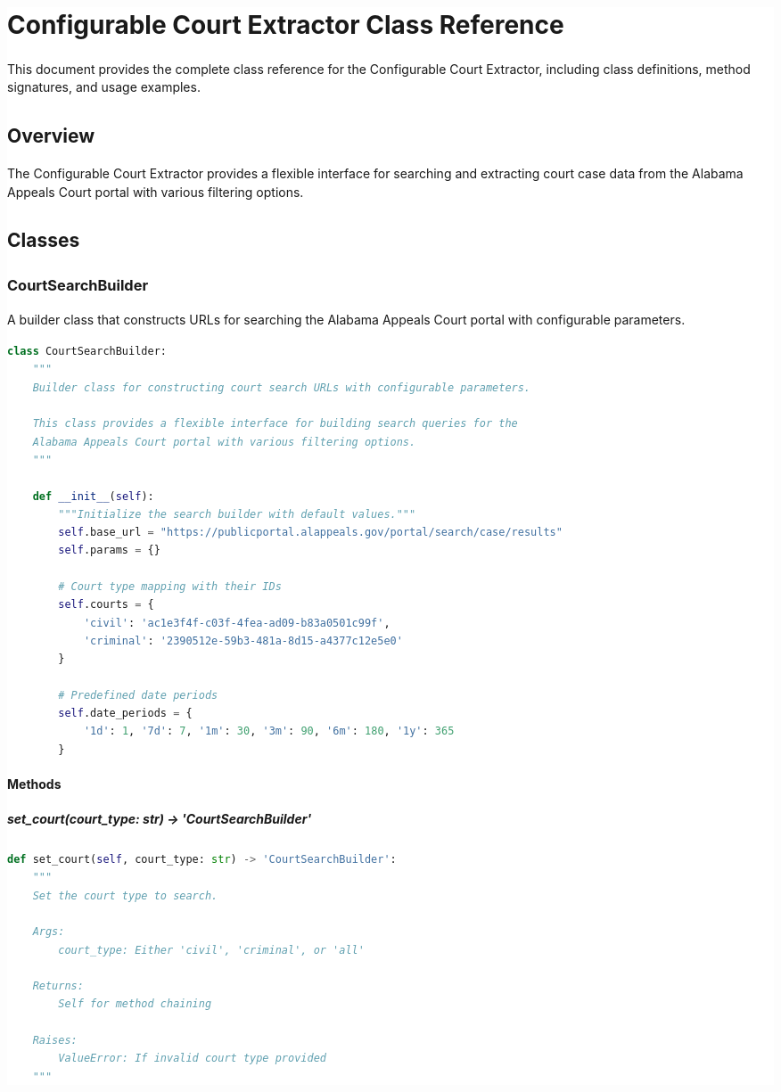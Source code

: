 # Configurable Court Extractor Class Reference

This document provides the complete class reference for the Configurable Court Extractor, including class definitions, method signatures, and usage examples.

## Overview

The Configurable Court Extractor provides a flexible interface for searching and extracting court case data from the Alabama Appeals Court portal with various filtering options.

## Classes

### CourtSearchBuilder

A builder class that constructs URLs for searching the Alabama Appeals Court portal with configurable parameters.

```python
class CourtSearchBuilder:
    """
    Builder class for constructing court search URLs with configurable parameters.
    
    This class provides a flexible interface for building search queries for the
    Alabama Appeals Court portal with various filtering options.
    """
    
    def __init__(self):
        """Initialize the search builder with default values."""
        self.base_url = "https://publicportal.alappeals.gov/portal/search/case/results"
        self.params = {}
        
        # Court type mapping with their IDs
        self.courts = {
            'civil': 'ac1e3f4f-c03f-4fea-ad09-b83a0501c99f',
            'criminal': '2390512e-59b3-481a-8d15-a4377c12e5e0'
        }
        
        # Predefined date periods
        self.date_periods = {
            '1d': 1, '7d': 7, '1m': 30, '3m': 90, '6m': 180, '1y': 365
        }
```

#### Methods

##### set_court(court_type: str) -> 'CourtSearchBuilder'
```python
def set_court(self, court_type: str) -> 'CourtSearchBuilder':
    """
    Set the court type to search.
    
    Args:
        court_type: Either 'civil', 'criminal', or 'all'
        
    Returns:
        Self for method chaining
        
    Raises:
        ValueError: If invalid court type provided
    """
```
